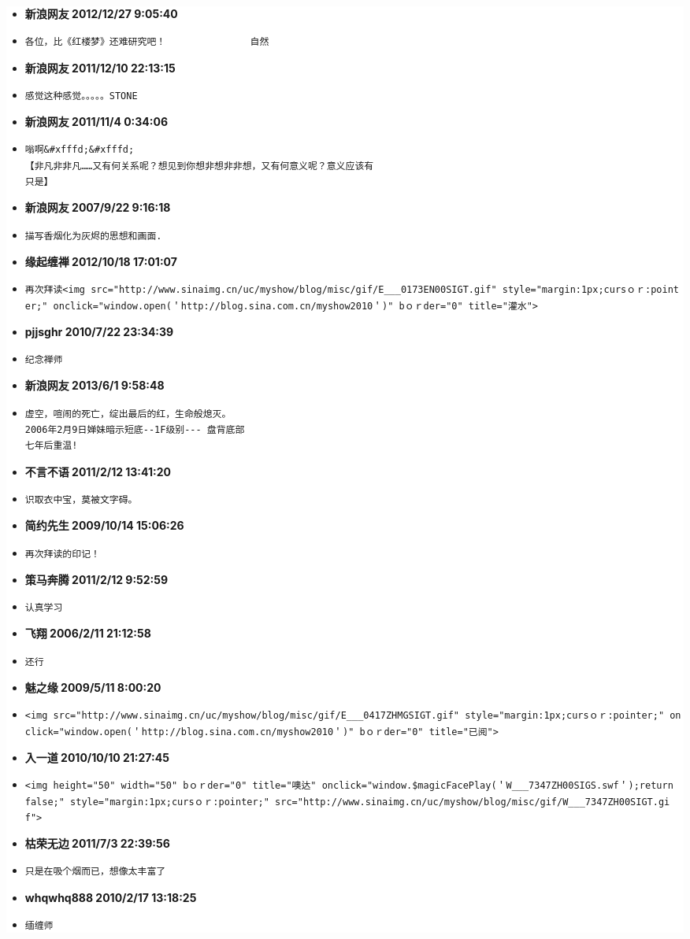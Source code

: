 - **新浪网友 2012/12/27 9:05:40**
- ```
  各位，比《红楼梦》还难研究吧！               自然
  ```
- **新浪网友 2011/12/10 22:13:15**
- ```
  感觉这种感觉。。。。。STONE
  ```
- **新浪网友 2011/11/4 0:34:06**
- ```
  嗡啊&#xfffd;&#xfffd;
  【非凡非非凡……又有何关系呢？想见到你想非想非非想，又有何意义呢？意义应该有
  只是】
  ```
- **新浪网友 2007/9/22 9:16:18**
- ```
  描写香烟化为灰烬的思想和画面.
  ```
- **缘起缠禅 2012/10/18 17:01:07**
- ```
  再次拜读<img src="http://www.sinaimg.cn/uc/myshow/blog/misc/gif/E___0173EN00SIGT.gif" style="margin:1px;cursｏｒ:pointer;" onclick="window.open(＇http://blog.sina.com.cn/myshow2010＇)" bｏｒder="0" title="灌水">
  ```
- **pjjsghr 2010/7/22 23:34:39**
- ```
  纪念禅师
  ```
- **新浪网友 2013/6/1 9:58:48**
- ```
  虚空，喧闹的死亡，绽出最后的红，生命般熄灭。
  2006年2月9日婵妹暗示短底--1F级别--- 盘背底部
  七年后重温!
  ```
- **不言不语 2011/2/12 13:41:20**
- ```
  识取衣中宝，莫被文字碍。
  ```
- **简约先生 2009/10/14 15:06:26**
- ```
  再次拜读的印记！
  ```
- **策马奔腾 2011/2/12 9:52:59**
- ```
  认真学习
  ```
- **飞翔 2006/2/11 21:12:58**
- ```
  还行
  ```
- **魅之缘 2009/5/11 8:00:20**
- ```
  <img src="http://www.sinaimg.cn/uc/myshow/blog/misc/gif/E___0417ZHMGSIGT.gif" style="margin:1px;cursｏｒ:pointer;" onclick="window.open(＇http://blog.sina.com.cn/myshow2010＇)" bｏｒder="0" title="已阅">
  ```
- **入一道 2010/10/10 21:27:45**
- ```
  <img height="50" width="50" bｏｒder="0" title="噢达" onclick="window.$magicFacePlay(＇W___7347ZH00SIGS.swf＇);return false;" style="margin:1px;cursｏｒ:pointer;" src="http://www.sinaimg.cn/uc/myshow/blog/misc/gif/W___7347ZH00SIGT.gif">
  ```
- **枯荣无边 2011/7/3 22:39:56**
- ```
  只是在吸个烟而已，想像太丰富了
  ```
- **whqwhq888 2010/2/17 13:18:25**
- ```
  缅缠师
  ```
  ```